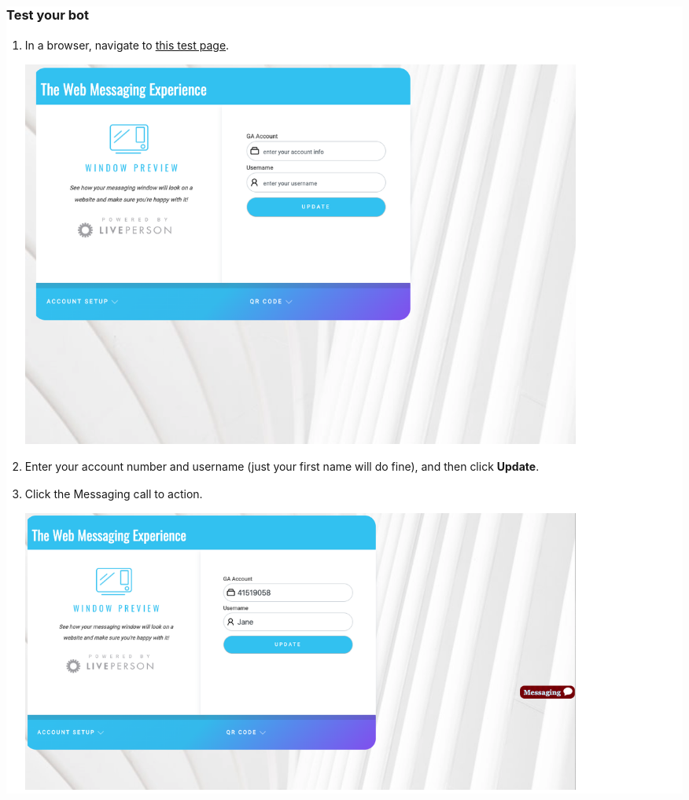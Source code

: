 ### Test your bot

1. In a browser, navigate to [this test page](https://vx-lp.github.io/v2/lpwm/).

    <img style="width:700px" src="img/cb_test_page.png">

2. Enter your account number and username (just your first name will do fine), and then click **Update**.
3. Click the Messaging call to action.

    <img style="width:700px" src="img/cb_call_to_action.png">
